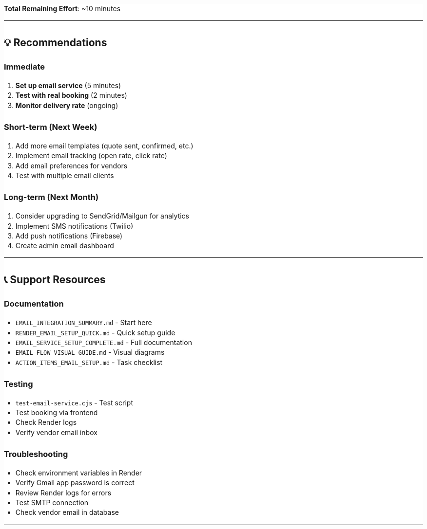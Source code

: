 **Total Remaining Effort**: ~10 minutes

---

## 💡 Recommendations

### Immediate
1. **Set up email service** (5 minutes)
2. **Test with real booking** (2 minutes)
3. **Monitor delivery rate** (ongoing)

### Short-term (Next Week)
1. Add more email templates (quote sent, confirmed, etc.)
2. Implement email tracking (open rate, click rate)
3. Add email preferences for vendors
4. Test with multiple email clients

### Long-term (Next Month)
1. Consider upgrading to SendGrid/Mailgun for analytics
2. Implement SMS notifications (Twilio)
3. Add push notifications (Firebase)
4. Create admin email dashboard

---

## 📞 Support Resources

### Documentation
- `EMAIL_INTEGRATION_SUMMARY.md` - Start here
- `RENDER_EMAIL_SETUP_QUICK.md` - Quick setup guide
- `EMAIL_SERVICE_SETUP_COMPLETE.md` - Full documentation
- `EMAIL_FLOW_VISUAL_GUIDE.md` - Visual diagrams
- `ACTION_ITEMS_EMAIL_SETUP.md` - Task checklist

### Testing
- `test-email-service.cjs` - Test script
- Test booking via frontend
- Check Render logs
- Verify vendor email inbox

### Troubleshooting
- Check environment variables in Render
- Verify Gmail app password is correct
- Review Render logs for errors
- Test SMTP connection
- Check vendor email in database

---
